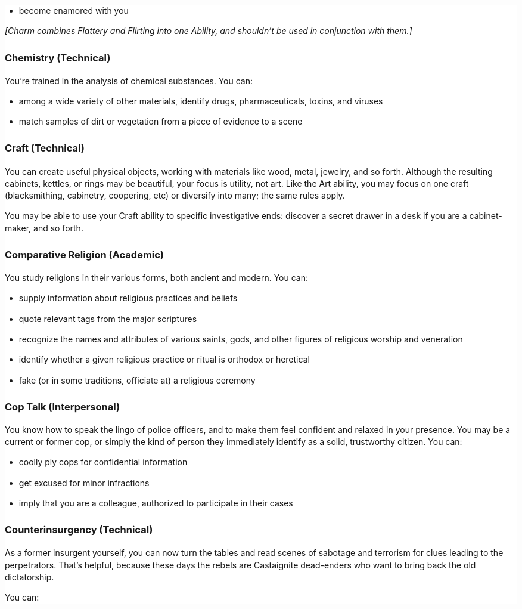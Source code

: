   - become enamored with you

*\[Charm combines Flattery and Flirting into one Ability, and shouldn’t be used in conjunction with them.\]*

### Chemistry (Technical)

You’re trained in the analysis of chemical substances. You can:

  - among a wide variety of other materials, identify drugs, pharmaceuticals, toxins, and viruses

  - match samples of dirt or vegetation from a piece of evidence to a scene

### Craft (Technical)

You can create useful physical objects, working with materials like wood, metal, jewelry, and so forth. Although the resulting cabinets, kettles, or rings may be beautiful, your focus is utility, not art. Like the Art ability, you may focus on one craft (blacksmithing, cabinetry, coopering, etc) or diversify into many; the same rules apply.

You may be able to use your Craft ability to specific investigative ends: discover a secret drawer in a desk if you are a cabinet-maker, and so forth.

### Comparative Religion (Academic)

You study religions in their various forms, both ancient and modern. You can:

  - supply information about religious practices and beliefs

  - quote relevant tags from the major scriptures

  - recognize the names and attributes of various saints, gods, and other figures of religious worship and veneration

  - identify whether a given religious practice or ritual is orthodox or heretical

  - fake (or in some traditions, officiate at) a religious ceremony

### Cop Talk (Interpersonal)

You know how to speak the lingo of police officers, and to make them feel confident and relaxed in your presence. You may be a current or former cop, or simply the kind of person they immediately identify as a solid, trustworthy citizen. You can:

  - coolly ply cops for confidential information

  - get excused for minor infractions

  - imply that you are a colleague, authorized to participate in their cases

### Counterinsurgency (Technical)

As a former insurgent yourself, you can now turn the tables and read scenes of sabotage and terrorism for clues leading to the perpetrators. That’s helpful, because these days the rebels are Castaignite dead-enders who want to bring back the old dictatorship.

You can:

